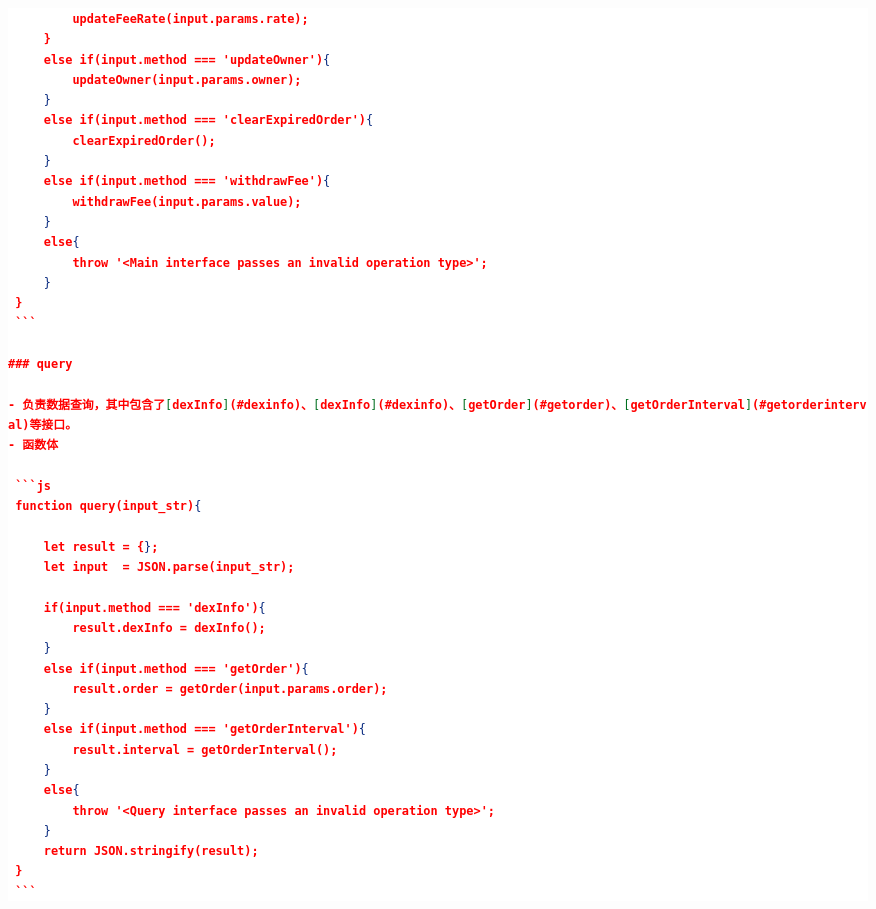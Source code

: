    ```json
            updateFeeRate(input.params.rate);
        }
        else if(input.method === 'updateOwner'){
            updateOwner(input.params.owner);
        }
        else if(input.method === 'clearExpiredOrder'){
            clearExpiredOrder();
        }
        else if(input.method === 'withdrawFee'){
            withdrawFee(input.params.value);
        }
        else{
            throw '<Main interface passes an invalid operation type>';
        }
    }
    ```

### query

- 负责数据查询，其中包含了[dexInfo](#dexinfo)、[dexInfo](#dexinfo)、[getOrder](#getorder)、[getOrderInterval](#getorderinterval)等接口。
- 函数体

    ```js
    function query(input_str){

        let result = {};
        let input  = JSON.parse(input_str);

        if(input.method === 'dexInfo'){
            result.dexInfo = dexInfo();
        }
        else if(input.method === 'getOrder'){
            result.order = getOrder(input.params.order);
        }
        else if(input.method === 'getOrderInterval'){
            result.interval = getOrderInterval();
        }
        else{
            throw '<Query interface passes an invalid operation type>';
        }
        return JSON.stringify(result);
    }
    ```
